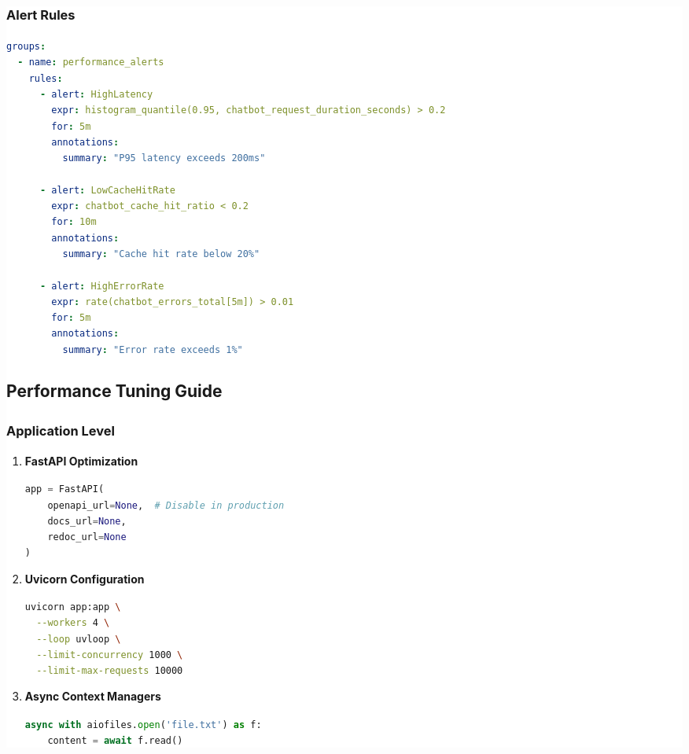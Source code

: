 ### Alert Rules

```yaml
groups:
  - name: performance_alerts
    rules:
      - alert: HighLatency
        expr: histogram_quantile(0.95, chatbot_request_duration_seconds) > 0.2
        for: 5m
        annotations:
          summary: "P95 latency exceeds 200ms"
      
      - alert: LowCacheHitRate
        expr: chatbot_cache_hit_ratio < 0.2
        for: 10m
        annotations:
          summary: "Cache hit rate below 20%"
      
      - alert: HighErrorRate
        expr: rate(chatbot_errors_total[5m]) > 0.01
        for: 5m
        annotations:
          summary: "Error rate exceeds 1%"
```

## Performance Tuning Guide

### Application Level

1. **FastAPI Optimization**
   ```python
   app = FastAPI(
       openapi_url=None,  # Disable in production
       docs_url=None,
       redoc_url=None
   )
   ```

2. **Uvicorn Configuration**
   ```bash
   uvicorn app:app \
     --workers 4 \
     --loop uvloop \
     --limit-concurrency 1000 \
     --limit-max-requests 10000
   ```

3. **Async Context Managers**
   ```python
   async with aiofiles.open('file.txt') as f:
       content = await f.read()
   ```
